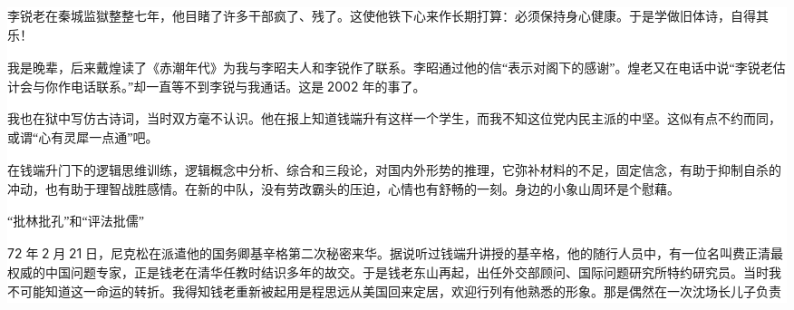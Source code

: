  </p>
 <p class="MsoNormal">
  <span lang="ZH-CN" style='font-family:宋体;mso-ascii-font-family:
"Times New Roman"'>
   李锐老在秦城监獄整整七年，他目睹了许多干部疯了、残了。这使他铁下心来作长期打算：必须保持身心健康。于是学做旧体诗，自得其乐！
  </span>
  <o:p>
  </o:p>
 </p>
 <p class="MsoNormal">
  <span lang="ZH-CN" style='font-family:宋体;mso-ascii-font-family:
"Times New Roman"'>
   我是晚辈，后来戴煌读了《赤潮年代》为我与李昭夫人和李锐作了联系。李昭通过他的信“表示对阁下的感谢”。煌老又在电话中说“李锐老估计会与你作电话联系。”却一直等不到李锐与我通话。这是
  </span>
  2002
  <span lang="ZH-CN" style='font-family:宋体;mso-ascii-font-family:"Times New Roman"'>
   年的事了。
  </span>
  <o:p>
  </o:p>
 </p>
 <p class="MsoNormal">
  <span lang="ZH-CN" style='font-family:宋体;mso-ascii-font-family:
"Times New Roman"'>
   我也在狱中写仿古诗词，当时双方毫不认识。他在报上知道钱端升有这样一个学生，而我不知这位党内民主派的中坚。这似有点不约而同，或谓“心有灵犀一点通”吧。
  </span>
  <o:p>
  </o:p>
 </p>
 <p class="MsoNormal">
  <span lang="ZH-CN" style='font-family:宋体;mso-ascii-font-family:
"Times New Roman"'>
   在钱端升门下的逻辑思维训练，逻辑概念中分析、综合和三段论，对国内外形势的推理，它弥补材料的不足，固定信念，有助于抑制自杀的冲动，也有助于理智战胜感情。在新的中队，没有劳改霸头的压迫，心情也有舒畅的一刻。身边的小象山周环是个慰藉。
  </span>
  <o:p>
  </o:p>
 </p>
 <p class="MsoNormal">
  <span lang="ZH-CN" style='font-family:宋体;mso-ascii-font-family:
"Times New Roman"'>
   “批林批孔”和“评法批儒”
  </span>
  <o:p>
  </o:p>
 </p>
 <p class="MsoNormal">
  72
  <span lang="ZH-CN" style='font-family:宋体;mso-ascii-font-family:
"Times New Roman"'>
   年
  </span>
  2
  <span lang="ZH-CN" style='font-family:宋体;mso-ascii-font-family:
"Times New Roman"'>
   月
  </span>
  21
  <span lang="ZH-CN" style='font-family:宋体;mso-ascii-font-family:
"Times New Roman"'>
   日，尼克松在派遣他的国务卿基辛格第二次秘密来华。据说听过钱端升讲授的基辛格，他的随行人员中，有一位名叫费正清最权威的中国问题专家，正是钱老在清华任教时结识多年的故交。于是钱老东山再起，出任外交部顾问、国际问题研究所特约研究员。当时我不可能知道这一命运的转折。我得知钱老重新被起用是程思远从美国回来定居，欢迎行列有他熟悉的形象。那是偶然在一次沈场长儿子负责
  </span>
  <span lang="ZH-CN">